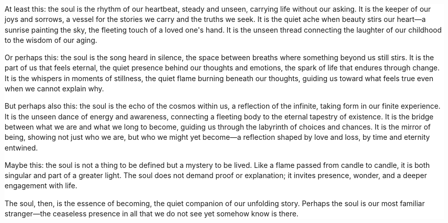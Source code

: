 At least this: the soul is the rhythm of our heartbeat, steady and unseen,
carrying life without our asking. It is the keeper of our joys and sorrows, a
vessel for the stories we carry and the truths we seek. It is the quiet ache
when beauty stirs our heart—a sunrise painting the sky, the fleeting touch of a
loved one's hand. It is the unseen thread connecting the laughter of our
childhood to the wisdom of our aging.

Or perhaps this: the soul is the song heard in silence, the space between
breaths where something beyond us still stirs. It is the part of us that feels
eternal, the quiet presence behind our thoughts and emotions, the spark of life
that endures through change. It is the whispers in moments of stillness, the
quiet flame burning beneath our thoughts, guiding us toward what feels true even
when we cannot explain why.

But perhaps also this: the soul is the echo of the cosmos within us, a
reflection of the infinite, taking form in our finite experience. It is the
unseen dance of energy and awareness, connecting a fleeting body to the eternal
tapestry of existence. It is the bridge between what we are and what we long to
become, guiding us through the labyrinth of choices and chances. It is the
mirror of being, showing not just who we are, but who we might yet become—a
reflection shaped by love and loss, by time and eternity entwined.

Maybe this: the soul is not a thing to be defined but a mystery to be lived.
Like a flame passed from candle to candle, it is both singular and part of a
greater light. The soul does not demand proof or explanation; it invites
presence, wonder, and a deeper engagement with life.

The soul, then, is the essence of becoming, the quiet companion of our unfolding
story. Perhaps the soul is our most familiar stranger—the ceaseless presence in
all that we do not see yet somehow know is there.
